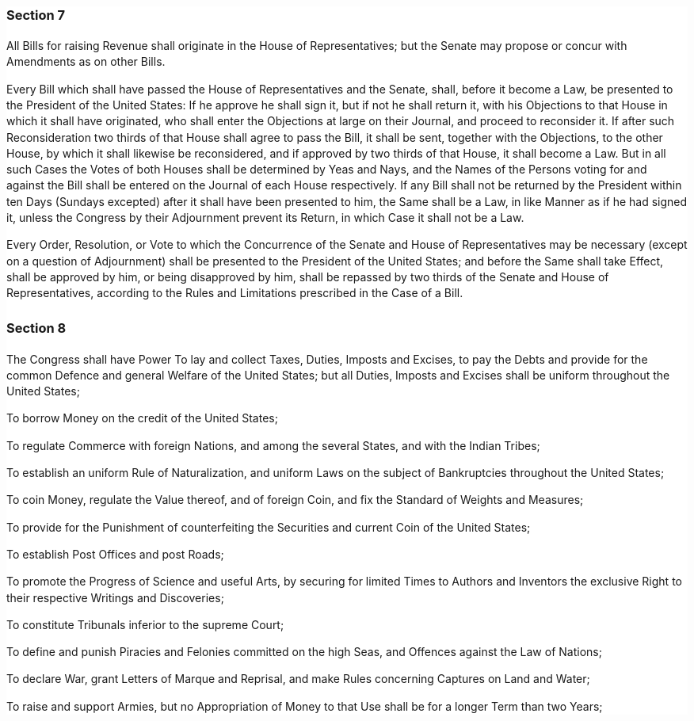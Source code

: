 ### Section 7
All Bills for raising Revenue shall originate in the House of Representatives; but the Senate may propose or concur with Amendments as on other Bills.

Every Bill which shall have passed the House of Representatives and the Senate, shall, before it become a Law, be presented to the President of the United States: If he approve he shall sign it, but if not he shall return it, with his Objections to that House in which it shall have originated, who shall enter the Objections at large on their Journal, and proceed to reconsider it.  If after such Reconsideration two thirds of that House shall agree to pass the Bill, it shall be sent, together with the Objections, to the other House, by which it shall likewise be reconsidered, and if approved by two thirds of that House, it shall become a Law. But in all such Cases the Votes of both Houses shall be determined by Yeas and Nays, and the Names of the Persons voting for and against the Bill shall be entered on the Journal of each House respectively. If any Bill shall not be returned by the President within ten Days (Sundays excepted) after it shall have been presented to him, the Same shall be a Law, in like Manner as if he had signed it, unless the Congress by their Adjournment prevent its Return, in which Case it shall not be a Law.

Every Order, Resolution, or Vote to which the Concurrence of the Senate and House of Representatives may be necessary (except on a question of Adjournment) shall be presented to the President of the United States; and before the Same shall take Effect, shall be approved by him, or being disapproved by him, shall be repassed by two thirds of the Senate and House of Representatives, according to the Rules and Limitations prescribed in the Case of a Bill.

### Section 8
The Congress shall have Power To lay and collect Taxes, Duties, Imposts and Excises, to pay the Debts and provide for the common Defence and general Welfare of the United States; but all Duties, Imposts and Excises shall be uniform throughout the United States;

To borrow Money on the credit of the United States;

To regulate Commerce with foreign Nations, and among the several States, and with the Indian Tribes;

To establish an uniform Rule of Naturalization, and uniform Laws on the subject of Bankruptcies throughout the United States;

To coin Money, regulate the Value thereof, and of foreign Coin, and fix the Standard of Weights and Measures;

To provide for the Punishment of counterfeiting the Securities and current Coin of the United States;

To establish Post Offices and post Roads;

To promote the Progress of Science and useful Arts, by securing for limited Times to Authors and Inventors the exclusive Right to their respective Writings and Discoveries;

To constitute Tribunals inferior to the supreme Court;

To define and punish Piracies and Felonies committed on the high Seas, and Offences against the Law of Nations;

To declare War, grant Letters of Marque and Reprisal, and make Rules concerning Captures on Land and Water;

To raise and support Armies, but no Appropriation of Money to that Use shall be for a longer Term than two Years;
